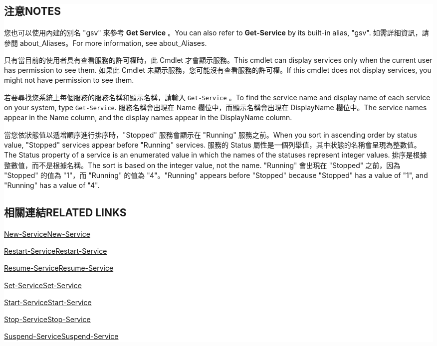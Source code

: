 ## <span data-ttu-id="478a3-200">注意</span><span class="sxs-lookup"><span data-stu-id="478a3-200">NOTES</span></span>

<span data-ttu-id="478a3-201">您也可以使用內建的別名 "gsv" 來參考 **Get Service** 。</span><span class="sxs-lookup"><span data-stu-id="478a3-201">You can also refer to **Get-Service** by its built-in alias, "gsv".</span></span> <span data-ttu-id="478a3-202">如需詳細資訊，請參閱 about_Aliases。</span><span class="sxs-lookup"><span data-stu-id="478a3-202">For more information, see about_Aliases.</span></span>

<span data-ttu-id="478a3-203">只有當目前的使用者具有查看服務的許可權時，此 Cmdlet 才會顯示服務。</span><span class="sxs-lookup"><span data-stu-id="478a3-203">This cmdlet can display services only when the current user has permission to see them.</span></span>
<span data-ttu-id="478a3-204">如果此 Cmdlet 未顯示服務，您可能沒有查看服務的許可權。</span><span class="sxs-lookup"><span data-stu-id="478a3-204">If this cmdlet does not display services, you might not have permission to see them.</span></span>

<span data-ttu-id="478a3-205">若要尋找您系統上每個服務的服務名稱和顯示名稱，請輸入 `Get-Service` 。</span><span class="sxs-lookup"><span data-stu-id="478a3-205">To find the service name and display name of each service on your system, type `Get-Service`.</span></span>
<span data-ttu-id="478a3-206">服務名稱會出現在 Name 欄位中，而顯示名稱會出現在 DisplayName 欄位中。</span><span class="sxs-lookup"><span data-stu-id="478a3-206">The service names appear in the Name column, and the display names appear in the DisplayName column.</span></span>

<span data-ttu-id="478a3-207">當您依狀態值以遞增順序進行排序時，"Stopped" 服務會顯示在 "Running" 服務之前。</span><span class="sxs-lookup"><span data-stu-id="478a3-207">When you sort in ascending order by status value, "Stopped" services appear before "Running" services.</span></span>
<span data-ttu-id="478a3-208">服務的 Status 屬性是一個列舉值，其中狀態的名稱會呈現為整數值。</span><span class="sxs-lookup"><span data-stu-id="478a3-208">The Status property of a service is an enumerated value in which the names of the statuses represent integer values.</span></span>
<span data-ttu-id="478a3-209">排序是根據整數值，而不是根據名稱。</span><span class="sxs-lookup"><span data-stu-id="478a3-209">The sort is based on the integer value, not the name.</span></span>
<span data-ttu-id="478a3-210">"Running" 會出現在 "Stopped" 之前，因為 "Stopped" 的值為 "1"，而 "Running" 的值為 "4"。</span><span class="sxs-lookup"><span data-stu-id="478a3-210">"Running" appears before "Stopped" because "Stopped" has a value of "1", and "Running" has a value of "4".</span></span>

## <span data-ttu-id="478a3-211">相關連結</span><span class="sxs-lookup"><span data-stu-id="478a3-211">RELATED LINKS</span></span>

[<span data-ttu-id="478a3-212">New-Service</span><span class="sxs-lookup"><span data-stu-id="478a3-212">New-Service</span></span>](New-Service.md)

[<span data-ttu-id="478a3-213">Restart-Service</span><span class="sxs-lookup"><span data-stu-id="478a3-213">Restart-Service</span></span>](Restart-Service.md)

[<span data-ttu-id="478a3-214">Resume-Service</span><span class="sxs-lookup"><span data-stu-id="478a3-214">Resume-Service</span></span>](Resume-Service.md)

[<span data-ttu-id="478a3-215">Set-Service</span><span class="sxs-lookup"><span data-stu-id="478a3-215">Set-Service</span></span>](Set-Service.md)

[<span data-ttu-id="478a3-216">Start-Service</span><span class="sxs-lookup"><span data-stu-id="478a3-216">Start-Service</span></span>](Start-Service.md)

[<span data-ttu-id="478a3-217">Stop-Service</span><span class="sxs-lookup"><span data-stu-id="478a3-217">Stop-Service</span></span>](Stop-Service.md)

[<span data-ttu-id="478a3-218">Suspend-Service</span><span class="sxs-lookup"><span data-stu-id="478a3-218">Suspend-Service</span></span>](Suspend-Service.md)
